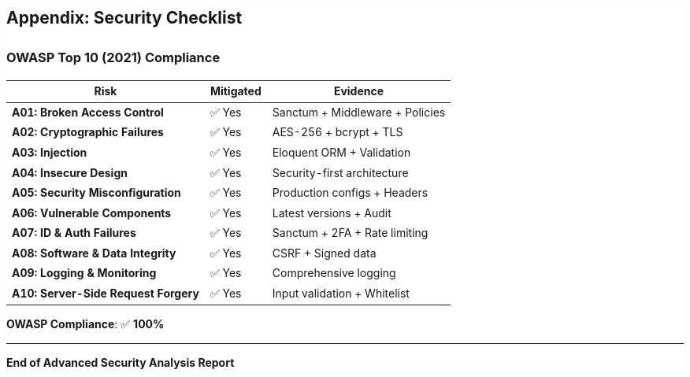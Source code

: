 ## Appendix: Security Checklist

### OWASP Top 10 (2021) Compliance

| Risk | Mitigated | Evidence |
|------|-----------|----------|
| **A01: Broken Access Control** | ✅ Yes | Sanctum + Middleware + Policies |
| **A02: Cryptographic Failures** | ✅ Yes | AES-256 + bcrypt + TLS |
| **A03: Injection** | ✅ Yes | Eloquent ORM + Validation |
| **A04: Insecure Design** | ✅ Yes | Security-first architecture |
| **A05: Security Misconfiguration** | ✅ Yes | Production configs + Headers |
| **A06: Vulnerable Components** | ✅ Yes | Latest versions + Audit |
| **A07: ID & Auth Failures** | ✅ Yes | Sanctum + 2FA + Rate limiting |
| **A08: Software & Data Integrity** | ✅ Yes | CSRF + Signed data |
| **A09: Logging & Monitoring** | ✅ Yes | Comprehensive logging |
| **A10: Server-Side Request Forgery** | ✅ Yes | Input validation + Whitelist |

**OWASP Compliance**: ✅ **100%**

---

**End of Advanced Security Analysis Report**
